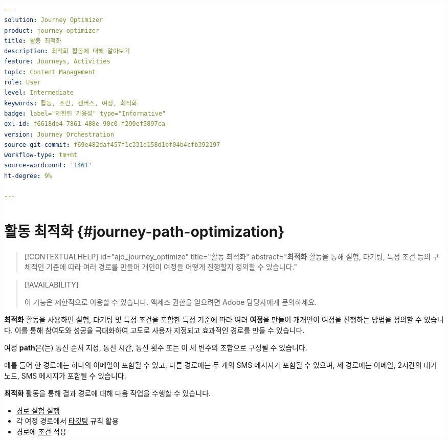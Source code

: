 ```yaml
---
solution: Journey Optimizer
product: journey optimizer
title: 활동 최적화
description: 최적화 활동에 대해 알아보기
feature: Journeys, Activities
topic: Content Management
role: User
level: Intermediate
keywords: 활동, 조건, 캔버스, 여정, 최적화
badge: label="제한된 가용성" type="Informative"
exl-id: f6618de4-7861-488e-90c0-f299ef5897ca
version: Journey Orchestration
source-git-commit: f69e482daf457f1c331d158d1bf04b4cfb392197
workflow-type: tm+mt
source-wordcount: '1461'
ht-degree: 9%

---
```


# 활동 최적화 {#journey-path-optimization}

>[!CONTEXTUALHELP]
>id="ajo_journey_optimize"
>title="활동 최적화"
>abstract="**최적화** 활동을 통해 실험, 타기팅, 특정 조건 등의 구체적인 기준에 따라 여러 경로를 만들어 개인이 여정을 어떻게 진행할지 정의할 수 있습니다."

>[!AVAILABILITY]
>
>이 기능은 제한적으로 이용할 수 있습니다. 액세스 권한을 얻으려면 Adobe 담당자에게 문의하세요.

**최적화** 활동을 사용하면 실험, 타기팅 및 특정 조건을 포함한 특정 기준에 따라 여러 **여정**&#x200B;을 만들어 개개인이 여정을 진행하는 방법을 정의할 수 있습니다. 이를 통해 참여도와 성공을 극대화하여 고도로 사용자 지정되고 효과적인 경로를 만들 수 있습니다.

여정 **path**&#x200B;은(는) 통신 순서 지정, 통신 시간, 통신 횟수 또는 이 세 변수의 조합으로 구성될 수 있습니다.

예를 들어 한 경로에는 하나의 이메일이 포함될 수 있고, 다른 경로에는 두 개의 SMS 메시지가 포함될 수 있으며, 세 경로에는 이메일, 2시간의 대기 노드, SMS 메시지가 포함될 수 있습니다.



**최적화** 활동을 통해 결과 경로에 대해 다음 작업을 수행할 수 있습니다.

* [경로 실험 실행](#experimentation)
* 각 여정 경로에서 [타깃팅](#targeting) 규칙 활용
* 경로에 [조건](#conditions) 적용
